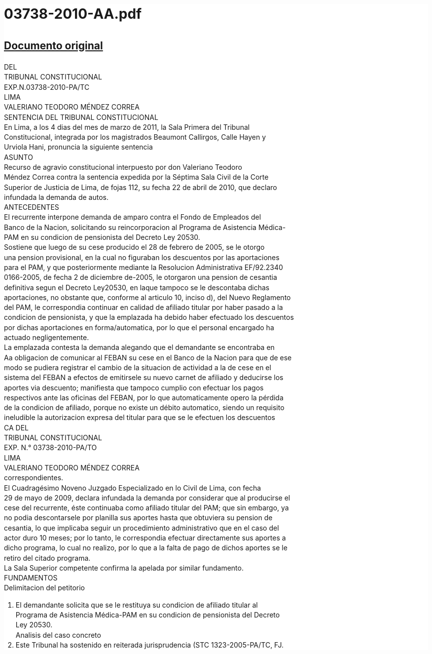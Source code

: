 
03738-2010-AA.pdf
=================
  
[Documento original](https://tc.gob.pe/jurisprudencia/2011/03738-2010-AA.pdf)  
---  
DEL  
TRIBUNAL CONSTITUCIONAL  
EXP.N.03738-2010-PA/TC  
LIMA  
VALERIANO TEODORO MÉNDEZ CORREA  
SENTENCIA DEL TRIBUNAL CONSTITUCIONAL  
En Lima, a los 4 dias del mes de marzo de 2011, la Sala Primera del Tribunal  
Constitucional, integrada por los magistrados Beaumont Callirgos, Calle Hayen y  
Urviola Hani, pronuncia la siguiente sentencia  
ASUNTO  
Recurso de agravio constitucional interpuesto por don Valeriano Teodoro  
Méndez Correa contra la sentencia expedida por la Séptima Sala Civil de la Corte  
Superior de Justicia de Lima, de fojas 112, su fecha 22 de abril de 2010, que declaro  
infundada la demanda de autos.  
ANTECEDENTES  
El recurrente interpone demanda de amparo contra el Fondo de Empleados del  
Banco de la Nacion, solicitando su reincorporacion al Programa de Asistencia Médica-  
PAM en su condicion de pensionista del Decreto Ley 20530.  
Sostiene que luego de su cese producido el 28 de febrero de 2005, se le otorgo  
una pension provisional, en la cual no figuraban los descuentos por las aportaciones  
para el PAM, y que posteriormente mediante la Resolucion Administrativa EF/92.2340  
0166-2005, de fecha 2 de diciembre de-2005, le otorgaron una pension de cesantia  
definitiva segun el Decreto Ley20530, en laque tampoco se le descontaba dichas  
aportaciones, no obstante que, conforme al articulo 10, inciso d), del Nuevo Reglamento  
del PAM, le correspondia continuar en calidad de afiliado titular por haber pasado a la  
condicion de pensionista, y que la emplazada ha debido haber efectuado los descuentos  
por dichas aportaciones en forma/automatica, por lo que el personal encargado ha  
actuado negligentemente.  
La emplazada contesta la demanda alegando que el demandante se encontraba en  
Aa obligacion de comunicar al FEBAN su cese en el Banco de la Nacion para que de ese  
modo se pudiera registrar el cambio de la situacion de actividad a la de cese en el  
sistema del FEBAN a efectos de emitirsele su nuevo carnet de afiliado y deducirse los  
aportes via descuento; manifiesta que tampoco cumplio con efectuar los pagos  
respectivos ante las oficinas del FEBAN, por lo que automaticamente opero la pérdida  
de la condicion de afiliado, porque no existe un débito automatico, siendo un requisito  
ineludible la autorizacion expresa del titular para que se le efectuen los descuentos  
CA DEL  
TRIBUNAL CONSTITUCIONAL  
EXP. N.° 03738-2010-PA/TO  
LIMA  
VALERIANO TEODORO MÉNDEZ CORREA  
correspondientes.  
El Cuadragésimo Noveno Juzgado Especializado en lo Civil de Lima, con fecha  
29 de mayo de 2009, declara infundada la demanda por considerar que al producirse el  
cese del recurrente, éste continuaba como afiliado titular del PAM; que sin embargo, ya  
no podia descontarsele por planilla sus aportes hasta que obtuviera su pension de  
cesantia, lo que implicaba seguir un procedimiento administrativo que en el caso del  
actor duro 10 meses; por lo tanto, le correspondia efectuar directamente sus aportes a  
dicho programa, lo cual no realizo, por lo que a la falta de pago de dichos aportes se le  
retiro del citado programa.  
La Sala Superior competente confirma la apelada por similar fundamento.  
FUNDAMENTOS  
Delimitacion del petitorio  
1. El demandante solicita que se le restituya su condicion de afiliado titular al  
Programa de Asistencia Médica-PAM en su condicion de pensionista del Decreto  
Ley 20530.  
Analisis del caso concreto  
2. Este Tribunal ha sostenido en reiterada jurisprudencia (STC 1323-2005-PA/TC, FJ.  